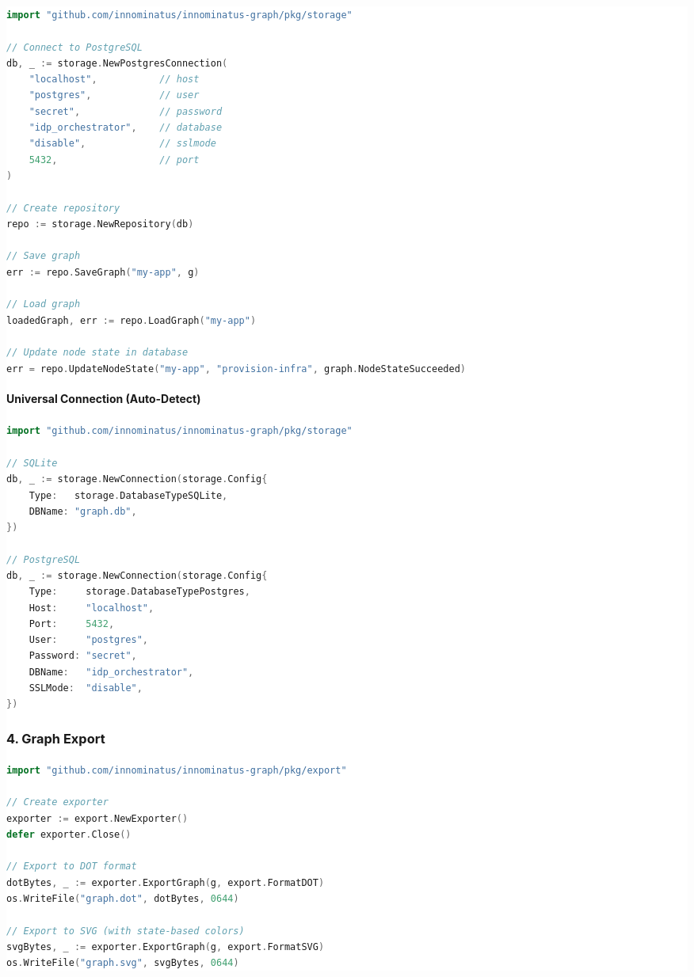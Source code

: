 ```go
import "github.com/innominatus/innominatus-graph/pkg/storage"

// Connect to PostgreSQL
db, _ := storage.NewPostgresConnection(
    "localhost",           // host
    "postgres",            // user
    "secret",              // password
    "idp_orchestrator",    // database
    "disable",             // sslmode
    5432,                  // port
)

// Create repository
repo := storage.NewRepository(db)

// Save graph
err := repo.SaveGraph("my-app", g)

// Load graph
loadedGraph, err := repo.LoadGraph("my-app")

// Update node state in database
err = repo.UpdateNodeState("my-app", "provision-infra", graph.NodeStateSucceeded)
```

#### Universal Connection (Auto-Detect)

```go
import "github.com/innominatus/innominatus-graph/pkg/storage"

// SQLite
db, _ := storage.NewConnection(storage.Config{
    Type:   storage.DatabaseTypeSQLite,
    DBName: "graph.db",
})

// PostgreSQL
db, _ := storage.NewConnection(storage.Config{
    Type:     storage.DatabaseTypePostgres,
    Host:     "localhost",
    Port:     5432,
    User:     "postgres",
    Password: "secret",
    DBName:   "idp_orchestrator",
    SSLMode:  "disable",
})
```

### 4. Graph Export

```go
import "github.com/innominatus/innominatus-graph/pkg/export"

// Create exporter
exporter := export.NewExporter()
defer exporter.Close()

// Export to DOT format
dotBytes, _ := exporter.ExportGraph(g, export.FormatDOT)
os.WriteFile("graph.dot", dotBytes, 0644)

// Export to SVG (with state-based colors)
svgBytes, _ := exporter.ExportGraph(g, export.FormatSVG)
os.WriteFile("graph.svg", svgBytes, 0644)
```